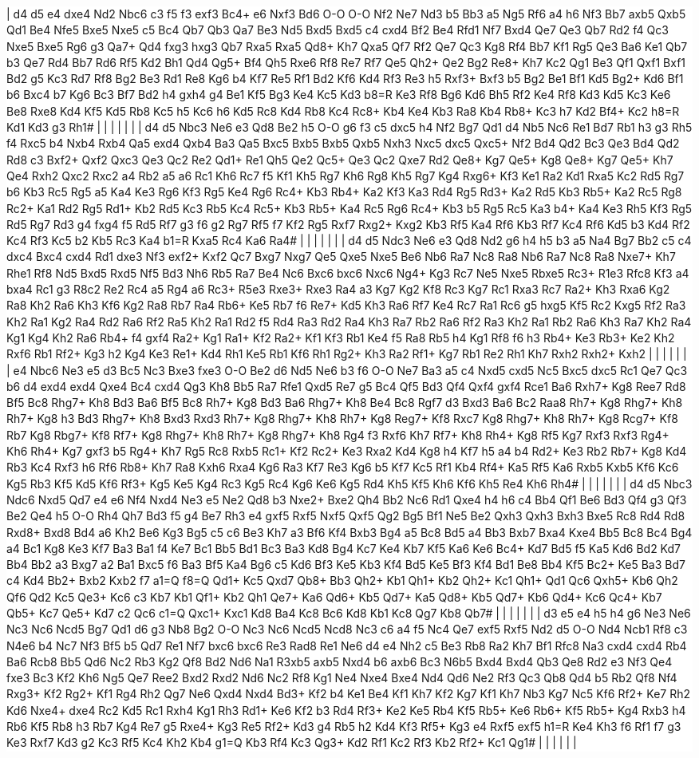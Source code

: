 | d4 d5 e4 dxe4 Nd2 Nbc6 c3 f5 f3 exf3 Bc4+ e6 Nxf3 Bd6 O-O O-O Nf2 Ne7 Nd3 b5 Bb3 a5 Ng5 Rf6 a4 h6 Nf3 Bb7 axb5 Qxb5 Qd1 Be4 Nfe5 Bxe5 Nxe5 c5 Bc4 Qb7 Qb3 Qa7 Be3 Nd5 Bxd5 Bxd5 c4 cxd4 Bf2 Be4 Rfd1 Nf7 Bxd4 Qe7 Qe3 Qb7 Rd2 f4 Qc3 Nxe5 Bxe5 Rg6 g3 Qa7+ Qd4 fxg3 hxg3 Qb7 Rxa5 Rxa5 Qd8+ Kh7 Qxa5 Qf7 Rf2 Qe7 Qc3 Kg8 Rf4 Bb7 Kf1 Rg5 Qe3 Ba6 Ke1 Qb7 b3 Qe7 Rd4 Bb7 Rd6 Rf5 Kd2 Bh1 Qd4 Qg5+ Bf4 Qh5 Rxe6 Rf8 Re7 Rf7 Qe5 Qh2+ Qe2 Bg2 Re8+ Kh7 Kc2 Qg1 Be3 Qf1 Qxf1 Bxf1 Bd2 g5 Kc3 Rd7 Rf8 Bg2 Be3 Rd1 Re8 Kg6 b4 Kf7 Re5 Rf1 Bd2 Kf6 Kd4 Rf3 Re3 h5 Rxf3+ Bxf3 b5 Bg2 Be1 Bf1 Kd5 Bg2+ Kd6 Bf1 b6 Bxc4 b7 Kg6 Bc3 Bf7 Bd2 h4 gxh4 g4 Be1 Kf5 Bg3 Ke4 Kc5 Kd3 b8=R Ke3 Rf8 Bg6 Kd6 Bh5 Rf2 Ke4 Rf8 Kd3 Kd5 Kc3 Ke6 Be8 Rxe8 Kd4 Kf5 Kd5 Rb8 Kc5 h5 Kc6 h6 Kd5 Rc8 Kd4 Rb8 Kc4 Rc8+ Kb4 Ke4 Kb3 Ra8 Kb4 Rb8+ Kc3 h7 Kd2 Bf4+ Kc2 h8=R Kd1 Kd3 g3 Rh1# |  |  |  |  |  |
| d4 d5 Nbc3 Ne6 e3 Qd8 Be2 h5 O-O g6 f3 c5 dxc5 h4 Nf2 Bg7 Qd1 d4 Nb5 Nc6 Re1 Bd7 Rb1 h3 g3 Rh5 f4 Rxc5 b4 Nxb4 Rxb4 Qa5 exd4 Qxb4 Ba3 Qa5 Bxc5 Bxb5 Bxb5 Qxb5 Nxh3 Nxc5 dxc5 Qxc5+ Nf2 Bd4 Qd2 Bc3 Qe3 Bd4 Qd2 Rd8 c3 Bxf2+ Qxf2 Qxc3 Qe3 Qc2 Re2 Qd1+ Re1 Qh5 Qe2 Qc5+ Qe3 Qc2 Qxe7 Rd2 Qe8+ Kg7 Qe5+ Kg8 Qe8+ Kg7 Qe5+ Kh7 Qe4 Rxh2 Qxc2 Rxc2 a4 Rb2 a5 a6 Rc1 Kh6 Rc7 f5 Kf1 Kh5 Rg7 Kh6 Rg8 Kh5 Rg7 Kg4 Rxg6+ Kf3 Ke1 Ra2 Kd1 Rxa5 Kc2 Rd5 Rg7 b6 Kb3 Rc5 Rg5 a5 Ka4 Ke3 Rg6 Kf3 Rg5 Ke4 Rg6 Rc4+ Kb3 Rb4+ Ka2 Kf3 Ka3 Rd4 Rg5 Rd3+ Ka2 Rd5 Kb3 Rb5+ Ka2 Rc5 Rg8 Rc2+ Ka1 Rd2 Rg5 Rd1+ Kb2 Rd5 Kc3 Rb5 Kc4 Rc5+ Kb3 Rb5+ Ka4 Rc5 Rg6 Rc4+ Kb3 b5 Rg5 Rc5 Ka3 b4+ Ka4 Ke3 Rh5 Kf3 Rg5 Rd5 Rg7 Rd3 g4 fxg4 f5 Rd5 Rf7 g3 f6 g2 Rg7 Rf5 f7 Kf2 Rg5 Rxf7 Rxg2+ Kxg2 Kb3 Rf5 Ka4 Rf6 Kb3 Rf7 Kc4 Rf6 Kd5 b3 Kd4 Rf2 Kc4 Rf3 Kc5 b2 Kb5 Rc3 Ka4 b1=R Kxa5 Rc4 Ka6 Ra4# |  |  |  |  |  |
| d4 d5 Ndc3 Ne6 e3 Qd8 Nd2 g6 h4 h5 b3 a5 Na4 Bg7 Bb2 c5 c4 dxc4 Bxc4 cxd4 Rd1 dxe3 Nf3 exf2+ Kxf2 Qc7 Bxg7 Nxg7 Qe5 Qxe5 Nxe5 Be6 Nb6 Ra7 Nc8 Ra8 Nb6 Ra7 Nc8 Ra8 Nxe7+ Kh7 Rhe1 Rf8 Nd5 Bxd5 Rxd5 Nf5 Bd3 Nh6 Rb5 Ra7 Be4 Nc6 Bxc6 bxc6 Nxc6 Ng4+ Kg3 Rc7 Ne5 Nxe5 Rbxe5 Rc3+ R1e3 Rfc8 Kf3 a4 bxa4 Rc1 g3 R8c2 Re2 Rc4 a5 Rg4 a6 Rc3+ R5e3 Rxe3+ Rxe3 Ra4 a3 Kg7 Kg2 Kf8 Rc3 Kg7 Rc1 Rxa3 Rc7 Ra2+ Kh3 Rxa6 Kg2 Ra8 Kh2 Ra6 Kh3 Kf6 Kg2 Ra8 Rb7 Ra4 Rb6+ Ke5 Rb7 f6 Re7+ Kd5 Kh3 Ra6 Rf7 Ke4 Rc7 Ra1 Rc6 g5 hxg5 Kf5 Rc2 Kxg5 Rf2 Ra3 Kh2 Ra1 Kg2 Ra4 Rd2 Ra6 Rf2 Ra5 Kh2 Ra1 Rd2 f5 Rd4 Ra3 Rd2 Ra4 Kh3 Ra7 Rb2 Ra6 Rf2 Ra3 Kh2 Ra1 Rb2 Ra6 Kh3 Ra7 Kh2 Ra4 Kg1 Kg4 Kh2 Ra6 Rb4+ f4 gxf4 Ra2+ Kg1 Ra1+ Kf2 Ra2+ Kf1 Kf3 Rb1 Ke4 f5 Ra8 Rb5 h4 Kg1 Rf8 f6 h3 Rb4+ Ke3 Rb3+ Ke2 Kh2 Rxf6 Rb1 Rf2+ Kg3 h2 Kg4 Ke3 Re1+ Kd4 Rh1 Ke5 Rb1 Kf6 Rh1 Rg2+ Kh3 Ra2 Rf1+ Kg7 Rb1 Re2 Rh1 Kh7 Rxh2 Rxh2+ Kxh2 |  |  |  |  |  |
| e4 Nbc6 Ne3 e5 d3 Bc5 Nc3 Bxe3 fxe3 O-O Be2 d6 Nd5 Ne6 b3 f6 O-O Ne7 Ba3 a5 c4 Nxd5 cxd5 Nc5 Bxc5 dxc5 Rc1 Qe7 Qc3 b6 d4 exd4 exd4 Qxe4 Bc4 cxd4 Qg3 Kh8 Bb5 Ra7 Rfe1 Qxd5 Re7 g5 Bc4 Qf5 Bd3 Qf4 Qxf4 gxf4 Rce1 Ba6 Rxh7+ Kg8 Ree7 Rd8 Bf5 Bc8 Rhg7+ Kh8 Bd3 Ba6 Bf5 Bc8 Rh7+ Kg8 Bd3 Ba6 Rhg7+ Kh8 Be4 Bc8 Rgf7 d3 Bxd3 Ba6 Bc2 Raa8 Rh7+ Kg8 Rhg7+ Kh8 Rh7+ Kg8 h3 Bd3 Rhg7+ Kh8 Bxd3 Rxd3 Rh7+ Kg8 Rhg7+ Kh8 Rh7+ Kg8 Reg7+ Kf8 Rxc7 Kg8 Rhg7+ Kh8 Rh7+ Kg8 Rcg7+ Kf8 Rb7 Kg8 Rbg7+ Kf8 Rf7+ Kg8 Rhg7+ Kh8 Rh7+ Kg8 Rhg7+ Kh8 Rg4 f3 Rxf6 Kh7 Rf7+ Kh8 Rh4+ Kg8 Rf5 Kg7 Rxf3 Rxf3 Rg4+ Kh6 Rh4+ Kg7 gxf3 b5 Rg4+ Kh7 Rg5 Rc8 Rxb5 Rc1+ Kf2 Rc2+ Ke3 Rxa2 Kd4 Kg8 h4 Kf7 h5 a4 b4 Rd2+ Ke3 Rb2 Rb7+ Kg8 Kd4 Rb3 Kc4 Rxf3 h6 Rf6 Rb8+ Kh7 Ra8 Kxh6 Rxa4 Kg6 Ra3 Kf7 Re3 Kg6 b5 Kf7 Kc5 Rf1 Kb4 Rf4+ Ka5 Rf5 Ka6 Rxb5 Kxb5 Kf6 Kc6 Kg5 Rb3 Kf5 Kd5 Kf6 Rf3+ Kg5 Ke5 Kg4 Rc3 Kg5 Rc4 Kg6 Ke6 Kg5 Rd4 Kh5 Kf5 Kh6 Kf6 Kh5 Re4 Kh6 Rh4# |  |  |  |  |  |
| d4 d5 Nbc3 Ndc6 Nxd5 Qd7 e4 e6 Nf4 Nxd4 Ne3 e5 Ne2 Qd8 b3 Nxe2+ Bxe2 Qh4 Bb2 Nc6 Rd1 Qxe4 h4 h6 c4 Bb4 Qf1 Be6 Bd3 Qf4 g3 Qf3 Be2 Qe4 h5 O-O Rh4 Qh7 Bd3 f5 g4 Be7 Rh3 e4 gxf5 Rxf5 Nxf5 Qxf5 Qg2 Bg5 Bf1 Ne5 Be2 Qxh3 Qxh3 Bxh3 Bxe5 Rc8 Rd4 Rd8 Rxd8+ Bxd8 Bd4 a6 Kh2 Be6 Kg3 Bg5 c5 c6 Be3 Kh7 a3 Bf6 Kf4 Bxb3 Bg4 a5 Bc8 Bd5 a4 Bb3 Bxb7 Bxa4 Kxe4 Bb5 Bc8 Bc4 Bg4 a4 Bc1 Kg8 Ke3 Kf7 Ba3 Ba1 f4 Ke7 Bc1 Bb5 Bd1 Bc3 Ba3 Kd8 Bg4 Kc7 Ke4 Kb7 Kf5 Ka6 Ke6 Bc4+ Kd7 Bd5 f5 Ka5 Kd6 Bd2 Kd7 Bb4 Bb2 a3 Bxg7 a2 Ba1 Bxc5 f6 Ba3 Bf5 Ka4 Bg6 c5 Kd6 Bf3 Ke5 Kb3 Kf4 Bd5 Ke5 Bf3 Kf4 Bd1 Be8 Bb4 Kf5 Bc2+ Ke5 Ba3 Bd7 c4 Kd4 Bb2+ Bxb2 Kxb2 f7 a1=Q f8=Q Qd1+ Kc5 Qxd7 Qb8+ Bb3 Qh2+ Kb1 Qh1+ Kb2 Qh2+ Kc1 Qh1+ Qd1 Qc6 Qxh5+ Kb6 Qh2 Qf6 Qd2 Kc5 Qe3+ Kc6 c3 Kb7 Kb1 Qf1+ Kb2 Qh1 Qe7+ Ka6 Qd6+ Kb5 Qd7+ Ka5 Qd8+ Kb5 Qd7+ Kb6 Qd4+ Kc6 Qc4+ Kb7 Qb5+ Kc7 Qe5+ Kd7 c2 Qc6 c1=Q Qxc1+ Kxc1 Kd8 Ba4 Kc8 Bc6 Kd8 Kb1 Kc8 Qg7 Kb8 Qb7# |  |  |  |  |  |
| d3 e5 e4 h5 h4 g6 Ne3 Ne6 Nc3 Nc6 Ncd5 Bg7 Qd1 d6 g3 Nb8 Bg2 O-O Nc3 Nc6 Ncd5 Ncd8 Nc3 c6 a4 f5 Nc4 Qe7 exf5 Rxf5 Nd2 d5 O-O Nd4 Ncb1 Rf8 c3 N4e6 b4 Nc7 Nf3 Bf5 b5 Qd7 Re1 Nf7 bxc6 bxc6 Re3 Rad8 Re1 Ne6 d4 e4 Nh2 c5 Be3 Rb8 Ra2 Kh7 Bf1 Rfc8 Na3 cxd4 cxd4 Rb4 Ba6 Rcb8 Bb5 Qd6 Nc2 Rb3 Kg2 Qf8 Bd2 Nd6 Na1 R3xb5 axb5 Nxd4 b6 axb6 Bc3 N6b5 Bxd4 Bxd4 Qb3 Qe8 Rd2 e3 Nf3 Qe4 fxe3 Bc3 Kf2 Kh6 Ng5 Qe7 Ree2 Bxd2 Rxd2 Nd6 Nc2 Rf8 Kg1 Ne4 Nxe4 Bxe4 Nd4 Qd6 Ne2 Rf3 Qc3 Qb8 Qd4 b5 Rb2 Qf8 Nf4 Rxg3+ Kf2 Rg2+ Kf1 Rg4 Rh2 Qg7 Ne6 Qxd4 Nxd4 Bd3+ Kf2 b4 Ke1 Be4 Kf1 Kh7 Kf2 Kg7 Kf1 Kh7 Nb3 Kg7 Nc5 Kf6 Rf2+ Ke7 Rh2 Kd6 Nxe4+ dxe4 Rc2 Kd5 Rc1 Rxh4 Kg1 Rh3 Rd1+ Ke6 Kf2 b3 Rd4 Rf3+ Ke2 Ke5 Rb4 Kf5 Rb5+ Ke6 Rb6+ Kf5 Rb5+ Kg4 Rxb3 h4 Rb6 Kf5 Rb8 h3 Rb7 Kg4 Re7 g5 Rxe4+ Kg3 Re5 Rf2+ Kd3 g4 Rb5 h2 Kd4 Kf3 Rf5+ Kg3 e4 Rxf5 exf5 h1=R Ke4 Kh3 f6 Rf1 f7 g3 Ke3 Rxf7 Kd3 g2 Kc3 Rf5 Kc4 Kh2 Kb4 g1=Q Kb3 Rf4 Kc3 Qg3+ Kd2 Rf1 Kc2 Rf3 Kb2 Rf2+ Kc1 Qg1# |  |  |  |  |  |